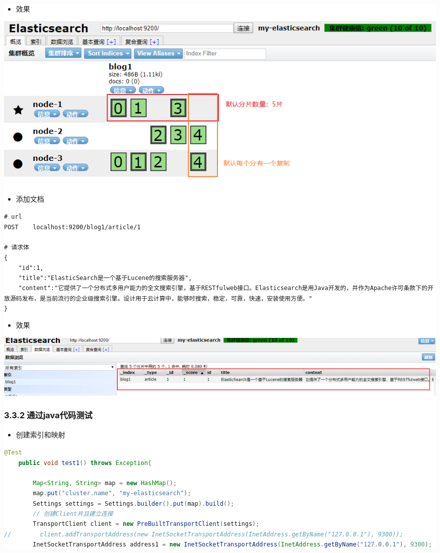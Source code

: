 
- 效果

![1564285497059](assets/1564285497059.png)

- 添加文档

~~~properties
# url
POST    localhost:9200/blog1/article/1

# 请求体
{
	"id":1,
	"title":"ElasticSearch是一个基于Lucene的搜索服务器",
	"content":"它提供了一个分布式多用户能力的全文搜索引擎，基于RESTfulweb接口。Elasticsearch是用Java开发的，并作为Apache许可条款下的开放源码发布，是当前流行的企业级搜索引擎。设计用于云计算中，能够时搜索，稳定，可靠，快速，安装使用方便。"
}

~~~

- 效果

![1564285532399](assets/1564285532399.png)



### 3.3.2 通过java代码测试

- 创建索引和映射	

~~~java
@Test
    public void test1() throws Exception{

        Map<String, String> map = new HashMap();
        map.put("cluster.name", "my-elasticsearch");
        Settings settings = Settings.builder().put(map).build();
        // 创建Client并且建立连接
        TransportClient client = new PreBuiltTransportClient(settings);
//        client.addTransportAddress(new InetSocketTransportAddress(InetAddress.getByName("127.0.0.1"), 9300));
        InetSocketTransportAddress address1 = new InetSocketTransportAddress(InetAddress.getByName("127.0.0.1"), 9300);
~~~
